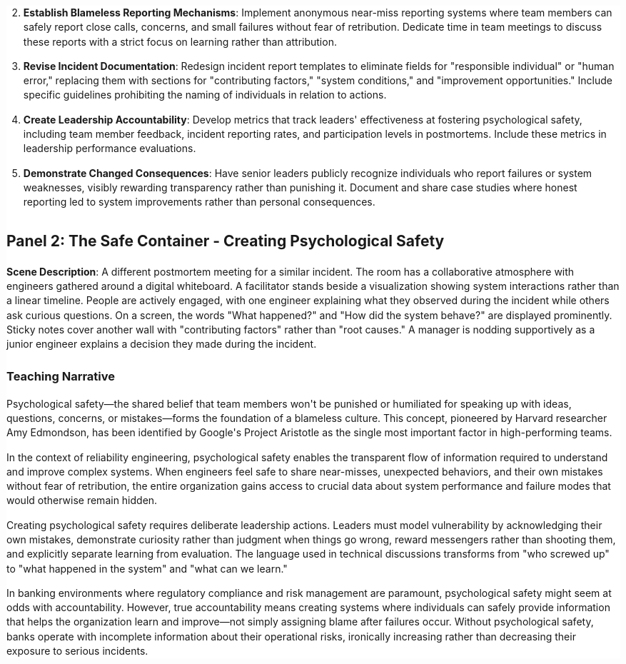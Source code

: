 2. **Establish Blameless Reporting Mechanisms**: Implement anonymous near-miss reporting systems where team members can safely report close calls, concerns, and small failures without fear of retribution. Dedicate time in team meetings to discuss these reports with a strict focus on learning rather than attribution.

3. **Revise Incident Documentation**: Redesign incident report templates to eliminate fields for "responsible individual" or "human error," replacing them with sections for "contributing factors," "system conditions," and "improvement opportunities." Include specific guidelines prohibiting the naming of individuals in relation to actions.

4. **Create Leadership Accountability**: Develop metrics that track leaders' effectiveness at fostering psychological safety, including team member feedback, incident reporting rates, and participation levels in postmortems. Include these metrics in leadership performance evaluations.

5. **Demonstrate Changed Consequences**: Have senior leaders publicly recognize individuals who report failures or system weaknesses, visibly rewarding transparency rather than punishing it. Document and share case studies where honest reporting led to system improvements rather than personal consequences.

## Panel 2: The Safe Container - Creating Psychological Safety

**Scene Description**: A different postmortem meeting for a similar incident. The room has a collaborative atmosphere with engineers gathered around a digital whiteboard. A facilitator stands beside a visualization showing system interactions rather than a linear timeline. People are actively engaged, with one engineer explaining what they observed during the incident while others ask curious questions. On a screen, the words "What happened?" and "How did the system behave?" are displayed prominently. Sticky notes cover another wall with "contributing factors" rather than "root causes." A manager is nodding supportively as a junior engineer explains a decision they made during the incident.

### Teaching Narrative

Psychological safety—the shared belief that team members won't be punished or humiliated for speaking up with ideas, questions, concerns, or mistakes—forms the foundation of a blameless culture. This concept, pioneered by Harvard researcher Amy Edmondson, has been identified by Google's Project Aristotle as the single most important factor in high-performing teams.

In the context of reliability engineering, psychological safety enables the transparent flow of information required to understand and improve complex systems. When engineers feel safe to share near-misses, unexpected behaviors, and their own mistakes without fear of retribution, the entire organization gains access to crucial data about system performance and failure modes that would otherwise remain hidden.

Creating psychological safety requires deliberate leadership actions. Leaders must model vulnerability by acknowledging their own mistakes, demonstrate curiosity rather than judgment when things go wrong, reward messengers rather than shooting them, and explicitly separate learning from evaluation. The language used in technical discussions transforms from "who screwed up" to "what happened in the system" and "what can we learn."

In banking environments where regulatory compliance and risk management are paramount, psychological safety might seem at odds with accountability. However, true accountability means creating systems where individuals can safely provide information that helps the organization learn and improve—not simply assigning blame after failures occur. Without psychological safety, banks operate with incomplete information about their operational risks, ironically increasing rather than decreasing their exposure to serious incidents.
